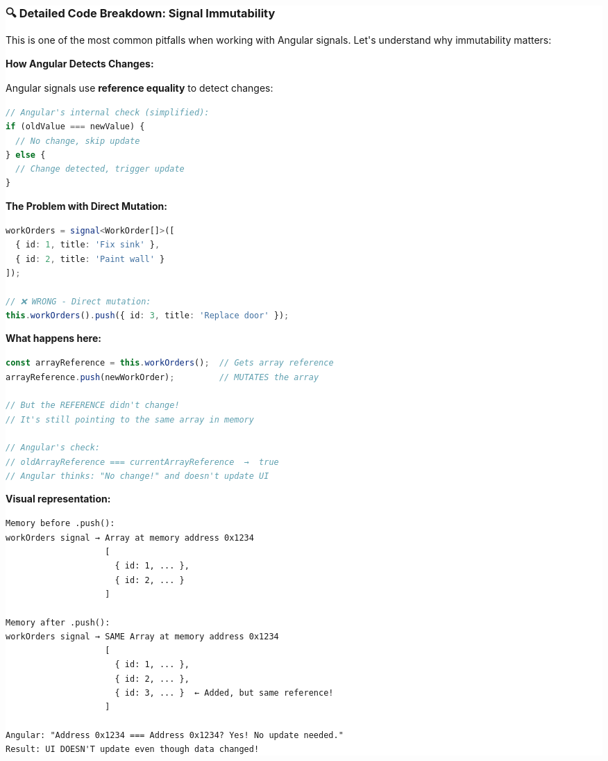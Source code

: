 ### 🔍 **Detailed Code Breakdown: Signal Immutability**

This is one of the most common pitfalls when working with Angular signals. Let's understand why immutability matters:

**How Angular Detects Changes:**

Angular signals use **reference equality** to detect changes:

```ts
// Angular's internal check (simplified):
if (oldValue === newValue) {
  // No change, skip update
} else {
  // Change detected, trigger update
}
```

**The Problem with Direct Mutation:**

```ts
workOrders = signal<WorkOrder[]>([
  { id: 1, title: 'Fix sink' },
  { id: 2, title: 'Paint wall' }
]);

// ❌ WRONG - Direct mutation:
this.workOrders().push({ id: 3, title: 'Replace door' });
```

**What happens here:**

```ts
const arrayReference = this.workOrders();  // Gets array reference
arrayReference.push(newWorkOrder);         // MUTATES the array

// But the REFERENCE didn't change!
// It's still pointing to the same array in memory

// Angular's check:
// oldArrayReference === currentArrayReference  →  true
// Angular thinks: "No change!" and doesn't update UI
```

**Visual representation:**

```
Memory before .push():
workOrders signal → Array at memory address 0x1234
                    [
                      { id: 1, ... },
                      { id: 2, ... }
                    ]

Memory after .push():
workOrders signal → SAME Array at memory address 0x1234
                    [
                      { id: 1, ... },
                      { id: 2, ... },
                      { id: 3, ... }  ← Added, but same reference!
                    ]

Angular: "Address 0x1234 === Address 0x1234? Yes! No update needed."
Result: UI DOESN'T update even though data changed!
```

